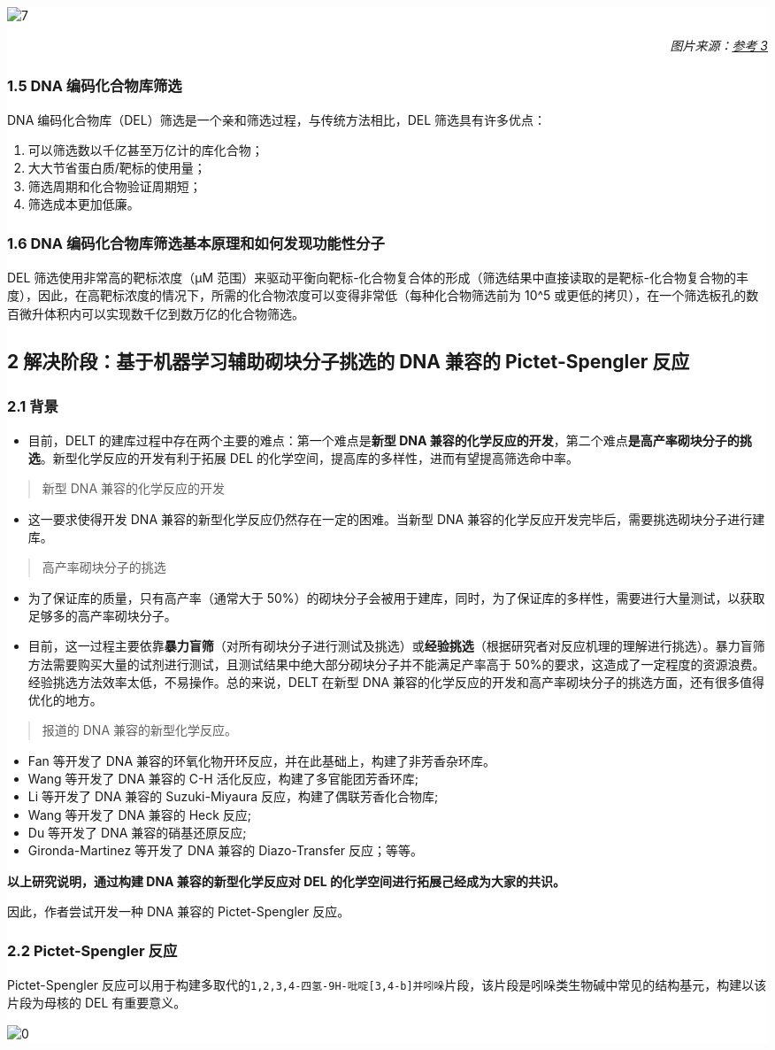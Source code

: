 ![7](https://www.hitgen.com/ueditor/php/upload/image/20210412/1618212430124404.png)

<p align='right'><i>图片来源：<a href='#6-参考'>参考 3</a></i></p>

### 1.5 DNA 编码化合物库筛选

DNA 编码化合物库（DEL）筛选是一个亲和筛选过程，与传统方法相比，DEL 筛选具有许多优点：

1. 可以筛选数以千亿甚至万亿计的库化合物；
2. 大大节省蛋白质/靶标的使用量；
3. 筛选周期和化合物验证周期短；
4. 筛选成本更加低廉。

### 1.6 DNA 编码化合物库筛选基本原理和如何发现功能性分子

DEL 筛选使用非常高的靶标浓度（μM 范围）来驱动平衡向靶标-化合物复合体的形成（筛选结果中直接读取的是靶标-化合物复合物的丰度），因此，在高靶标浓度的情况下，所需的化合物浓度可以变得非常低（每种化合物筛选前为 10^5 或更低的拷贝），在一个筛选板孔的数百微升体积内可以实现数千亿到数万亿的化合物筛选。

## 2 解决阶段：基于机器学习辅助砌块分子挑选的 DNA 兼容的 Pictet-Spengler 反应

### 2.1 背景

- 目前，DELT 的建库过程中存在两个主要的难点：第一个难点是**新型 DNA 兼容的化学反应的开发**，第二个难点**是高产率砌块分子的挑选**。新型化学反应的开发有利于拓展 DEL 的化学空间，提高库的多样性，进而有望提高筛选命中率。

> 新型 DNA 兼容的化学反应的开发

- 这一要求使得开发 DNA 兼容的新型化学反应仍然存在一定的困难。当新型 DNA 兼容的化学反应开发完毕后，需要挑选砌块分子进行建库。

> 高产率砌块分子的挑选

- 为了保证库的质量，只有高产率（通常大于 50%）的砌块分子会被用于建库，同时，为了保证库的多样性，需要进行大量测试，以获取足够多的高产率砌块分子。

- 目前，这一过程主要依靠**暴力盲筛**（对所有砌块分子进行测试及挑选）或**经验挑选**（根据研究者对反应机理的理解进行挑选）。暴力盲筛方法需要购买大量的试剂进行测试，且测试结果中绝大部分砌块分子并不能满足产率高于 50%的要求，这造成了一定程度的资源浪费。经验挑选方法效率太低，不易操作。总的来说，DELT 在新型 DNA 兼容的化学反应的开发和高产率砌块分子的挑选方面，还有很多值得优化的地方。

> 报道的 DNA 兼容的新型化学反应。

- Fan 等开发了 DNA 兼容的环氧化物开环反应，并在此基础上，构建了非芳香杂环库。
- Wang 等开发了 DNA 兼容的 C-H 活化反应，构建了多官能团芳香环库;
- Li 等开发了 DNA 兼容的 Suzuki-Miyaura 反应，构建了偶联芳香化合物库;
- Wang 等开发了 DNA 兼容的 Heck 反应;
- Du 等开发了 DNA 兼容的硝基还原反应;
- Gironda-Martinez 等开发了 DNA 兼容的 Diazo-Transfer 反应；等等。

**以上研究说明，通过构建 DNA 兼容的新型化学反应对 DEL 的化学空间进行拓展己经成为大家的共识。**

因此，作者尝试开发一种 DNA 兼容的 Pictet-Spengler 反应。

### 2.2 Pictet-Spengler 反应

Pictet-Spengler 反应可以用于构建多取代的`1,2,3,4-四氢-9H-吡啶[3,4-b]并吲哚`片段，该片段是吲哚类生物碱中常见的结构基元，构建以该片段为母核的 DEL 有重要意义。

![0](https://cdn.jsdelivr.net/gh/xxzhai123/img/img2021-08-29%2021-40-34%20%E7%9A%84%E5%B1%8F%E5%B9%95%E6%88%AA%E5%9B%BE.png)
